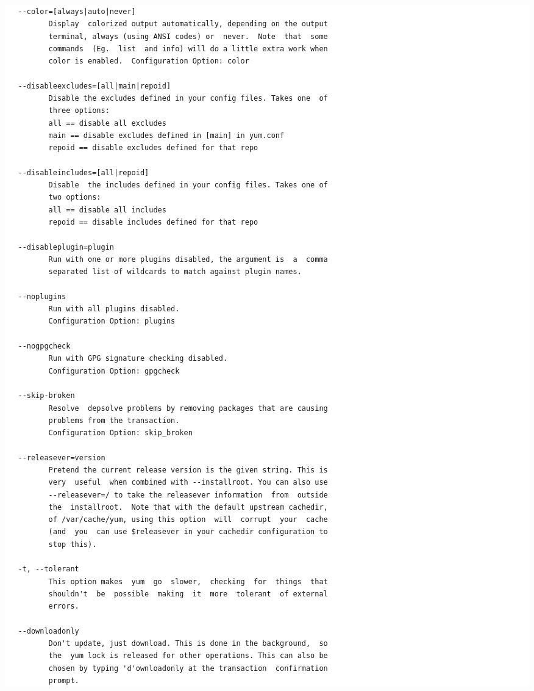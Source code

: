        --color=[always|auto|never]
              Display  colorized output automatically, depending on the output
              terminal, always (using ANSI codes) or  never.  Note  that  some
              commands  (Eg.  list  and info) will do a little extra work when
              color is enabled.  Configuration Option: color

       --disableexcludes=[all|main|repoid]
              Disable the excludes defined in your config files. Takes one  of
              three options:
              all == disable all excludes
              main == disable excludes defined in [main] in yum.conf
              repoid == disable excludes defined for that repo

       --disableincludes=[all|repoid]
              Disable  the includes defined in your config files. Takes one of
              two options:
              all == disable all includes
              repoid == disable includes defined for that repo

       --disableplugin=plugin
              Run with one or more plugins disabled, the argument is  a  comma
              separated list of wildcards to match against plugin names.

       --noplugins
              Run with all plugins disabled.
              Configuration Option: plugins

       --nogpgcheck
              Run with GPG signature checking disabled.
              Configuration Option: gpgcheck

       --skip-broken
              Resolve  depsolve problems by removing packages that are causing
              problems from the transaction.
              Configuration Option: skip_broken

       --releasever=version
              Pretend the current release version is the given string. This is
              very  useful  when combined with --installroot. You can also use
              --releasever=/ to take the releasever information  from  outside
              the  installroot.  Note that with the default upstream cachedir,
              of /var/cache/yum, using this option  will  corrupt  your  cache
              (and  you  can use $releasever in your cachedir configuration to
              stop this).

       -t, --tolerant
              This option makes  yum  go  slower,  checking  for  things  that
              shouldn't  be  possible  making  it  more  tolerant  of external
              errors.

       --downloadonly
              Don't update, just download. This is done in the background,  so
              the  yum lock is released for other operations. This can also be
              chosen by typing 'd'ownloadonly at the transaction  confirmation
              prompt.
